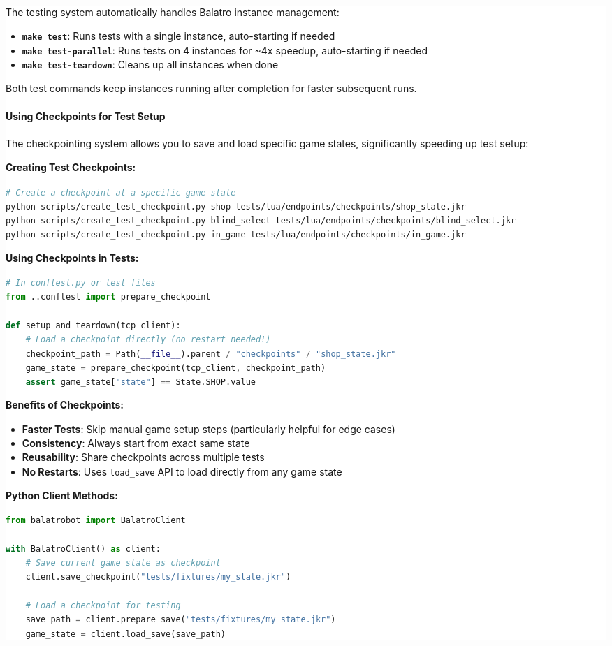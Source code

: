 The testing system automatically handles Balatro instance management:

- **`make test`**: Runs tests with a single instance, auto-starting if needed
- **`make test-parallel`**: Runs tests on 4 instances for ~4x speedup, auto-starting if needed
- **`make test-teardown`**: Cleans up all instances when done

Both test commands keep instances running after completion for faster subsequent runs.

#### Using Checkpoints for Test Setup

The checkpointing system allows you to save and load specific game states, significantly speeding up test setup:

**Creating Test Checkpoints:**

```bash
# Create a checkpoint at a specific game state
python scripts/create_test_checkpoint.py shop tests/lua/endpoints/checkpoints/shop_state.jkr
python scripts/create_test_checkpoint.py blind_select tests/lua/endpoints/checkpoints/blind_select.jkr
python scripts/create_test_checkpoint.py in_game tests/lua/endpoints/checkpoints/in_game.jkr

```

**Using Checkpoints in Tests:**

```python
# In conftest.py or test files
from ..conftest import prepare_checkpoint

def setup_and_teardown(tcp_client):
    # Load a checkpoint directly (no restart needed!)
    checkpoint_path = Path(__file__).parent / "checkpoints" / "shop_state.jkr"
    game_state = prepare_checkpoint(tcp_client, checkpoint_path)
    assert game_state["state"] == State.SHOP.value

```

**Benefits of Checkpoints:**

- **Faster Tests**: Skip manual game setup steps (particularly helpful for edge cases)
- **Consistency**: Always start from exact same state
- **Reusability**: Share checkpoints across multiple tests
- **No Restarts**: Uses `load_save` API to load directly from any game state

**Python Client Methods:**

```python
from balatrobot import BalatroClient

with BalatroClient() as client:
    # Save current game state as checkpoint
    client.save_checkpoint("tests/fixtures/my_state.jkr")

    # Load a checkpoint for testing
    save_path = client.prepare_save("tests/fixtures/my_state.jkr")
    game_state = client.load_save(save_path)

```
